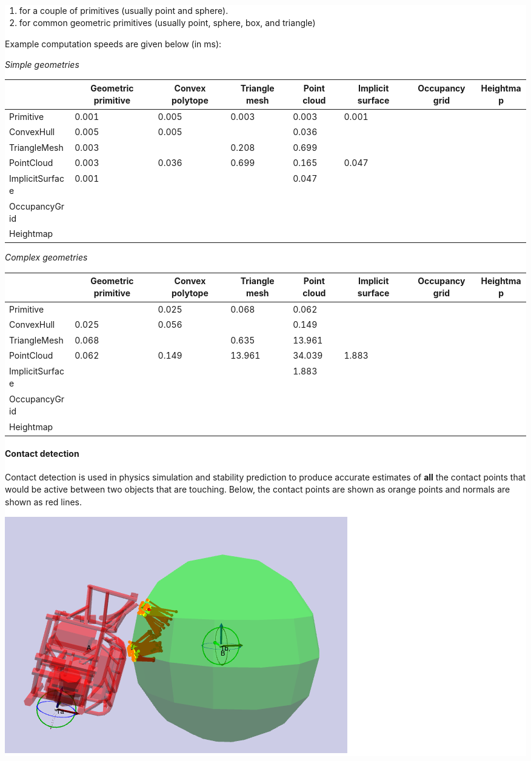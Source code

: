 1. for a couple of primitives (usually point and sphere).
2. for common geometric primitives (usually point, sphere, box, and triangle)

Example computation speeds are given below (in ms):

*Simple geometries*

|    | Geometric primitive | Convex polytope | Triangle mesh | Point cloud | Implicit surface | Occupancy grid | Heightmap |
|----------------|-------|-------|-------|-------|-------|-------|-------|
| Primitive      | 0.001 | 0.005 | 0.003 | 0.003 | 0.001 |       |       | 
| ConvexHull     | 0.005 | 0.005 |       | 0.036 |       |       |       | 
| TriangleMesh   | 0.003 |       | 0.208 | 0.699 |       |       |       | 
| PointCloud     | 0.003 | 0.036 | 0.699 | 0.165 | 0.047 |       |       | 
| ImplicitSurface| 0.001 |       |       | 0.047 |       |       |       | 
| OccupancyGrid  |       |       |       |       |       |       |       | 
| Heightmap      |       |       |       |       |       |       |       | 


*Complex geometries*

|  | Geometric primitive | Convex polytope | Triangle mesh | Point cloud | Implicit surface | Occupancy grid | Heightmap |
|----------------|-------|-------|-------|-------|-------|-------|-------|
| Primitive      |       | 0.025 | 0.068 | 0.062 |       |       |       | 
| ConvexHull     | 0.025 | 0.056 |       | 0.149 |       |       |       | 
| TriangleMesh   | 0.068 |       | 0.635 | 13.961 |       |       |       | 
| PointCloud     | 0.062 | 0.149 | 13.961 | 34.039 | 1.883 |       |       | 
| ImplicitSurface|       |       |       | 1.883 |       |       |       | 
| OccupancyGrid  |       |       |       |       |       |       |       | 
| Heightmap      |       |       |       |       |       |       |       | 


#### Contact detection

Contact detection is used in physics simulation and stability prediction to produce accurate estimates of **all** the contact points that would be active between two objects that are touching.  Below, the contact points are shown as orange points and normals are shown as red lines.

![Contacts example](images/contacts.png)